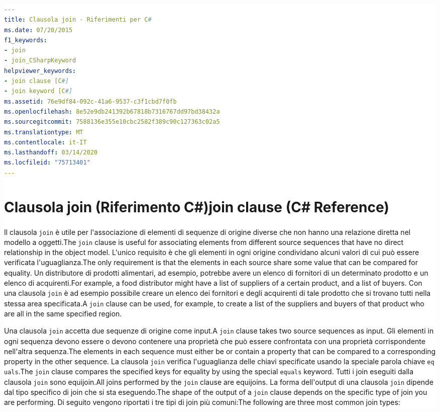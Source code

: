 ```yaml
---
title: Clausola join - Riferimenti per C#
ms.date: 07/20/2015
f1_keywords:
- join
- join_CSharpKeyword
helpviewer_keywords:
- join clause [C#]
- join keyword [C#]
ms.assetid: 76e9df84-092c-41a6-9537-c3f1cbd7f0fb
ms.openlocfilehash: 8e52e9db241392b67818b7316767dd97bd38432a
ms.sourcegitcommit: 7588136e355e10cbc2582f389c90c127363c02a5
ms.translationtype: MT
ms.contentlocale: it-IT
ms.lasthandoff: 03/14/2020
ms.locfileid: "75713401"
---
```

# <a name="join-clause-c-reference"></a><span data-ttu-id="8e1c3-102">Clausola join (Riferimento C#)</span><span class="sxs-lookup"><span data-stu-id="8e1c3-102">join clause (C# Reference)</span></span>

<span data-ttu-id="8e1c3-103">Il clausola `join` è utile per l'associazione di elementi di sequenze di origine diverse che non hanno una relazione diretta nel modello a oggetti.</span><span class="sxs-lookup"><span data-stu-id="8e1c3-103">The `join` clause is useful for associating elements from different source sequences that have no direct relationship in the object model.</span></span> <span data-ttu-id="8e1c3-104">L'unico requisito è che gli elementi in ogni origine condividano alcuni valori di cui può essere verificata l'uguaglianza.</span><span class="sxs-lookup"><span data-stu-id="8e1c3-104">The only requirement is that the elements in each source share some value that can be compared for equality.</span></span> <span data-ttu-id="8e1c3-105">Un distributore di prodotti alimentari, ad esempio, potrebbe avere un elenco di fornitori di un determinato prodotto e un elenco di acquirenti.</span><span class="sxs-lookup"><span data-stu-id="8e1c3-105">For example, a food distributor might have a list of suppliers of a certain product, and a list of buyers.</span></span> <span data-ttu-id="8e1c3-106">Con una clausola `join` è ad esempio possibile creare un elenco dei fornitori e degli acquirenti di tale prodotto che si trovano tutti nella stessa area specificata.</span><span class="sxs-lookup"><span data-stu-id="8e1c3-106">A `join` clause can be used, for example, to create a list of the suppliers and buyers of that product who are all in the same specified region.</span></span>

<span data-ttu-id="8e1c3-107">Una clausola `join` accetta due sequenze di origine come input.</span><span class="sxs-lookup"><span data-stu-id="8e1c3-107">A `join` clause takes two source sequences as input.</span></span> <span data-ttu-id="8e1c3-108">Gli elementi in ogni sequenza devono essere o devono contenere una proprietà che può essere confrontata con una proprietà corrispondente nell'altra sequenza.</span><span class="sxs-lookup"><span data-stu-id="8e1c3-108">The elements in each sequence must either be or contain a property that can be compared to a corresponding property in the other sequence.</span></span> <span data-ttu-id="8e1c3-109">La clausola `join` verifica l'uguaglianza delle chiavi specificate usando la speciale parola chiave `equals`.</span><span class="sxs-lookup"><span data-stu-id="8e1c3-109">The `join` clause compares the specified keys for equality by using the special `equals` keyword.</span></span> <span data-ttu-id="8e1c3-110">Tutti i join eseguiti dalla clausola `join` sono equijoin.</span><span class="sxs-lookup"><span data-stu-id="8e1c3-110">All joins performed by the `join` clause are equijoins.</span></span> <span data-ttu-id="8e1c3-111">La forma dell'output di una clausola `join` dipende dal tipo specifico di join che si sta eseguendo.</span><span class="sxs-lookup"><span data-stu-id="8e1c3-111">The shape of the output of a `join` clause depends on the specific type of join you are performing.</span></span> <span data-ttu-id="8e1c3-112">Di seguito vengono riportati i tre tipi di join più comuni:</span><span class="sxs-lookup"><span data-stu-id="8e1c3-112">The following are three most common join types:</span></span>
